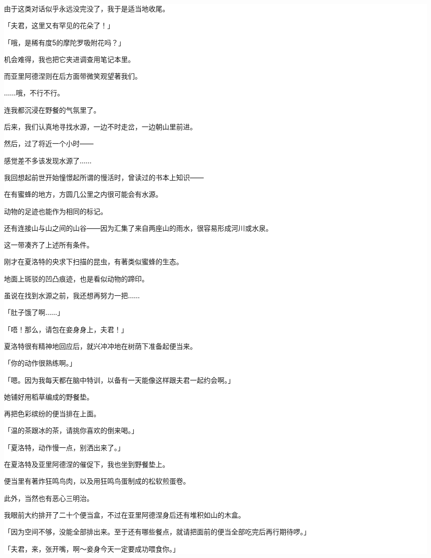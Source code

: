 由于这类对话似乎永远没完没了，我于是适当地收尾。

「夫君，这里又有罕见的花朵了！」

「哦，是稀有度5的摩陀罗吸附花吗？」

机会难得，我也把它夹进调查用笔记本里。

而亚里阿德涅则在后方面带微笑观望著我们。

……哦，不行不行。

连我都沉浸在野餐的气氛里了。

后来，我们认真地寻找水源，一边不时走岔，一边朝山里前进。

然后，过了将近一个小时——

感觉差不多该发现水源了……

我回想起前世开始憧憬起所谓的慢活时，曾读过的书本上知识——

在有蜜蜂的地方，方圆几公里之内很可能会有水源。

动物的足迹也能作为相同的标记。

还有连接山与山之间的山谷——因为汇集了来自两座山的雨水，很容易形成河川或水泉。

这一带凑齐了上述所有条件。

刚才在夏洛特的央求下扫描的昆虫，有著类似蜜蜂的生态。

地面上斑驳的凹凸痕迹，也是看似动物的蹄印。

虽说在找到水源之前，我还想再努力一把……

「肚子饿了啊……」

「唔！那么，请包在妾身身上，夫君！」

夏洛特很有精神地回应后，就兴冲冲地在树荫下准备起便当来。

「你的动作很熟练啊。」

「嗯。因为我每天都在脑中特训，以备有一天能像这样跟夫君一起约会啊。」

她铺好用稻草编成的野餐垫。

再把色彩缤纷的便当排在上面。

「温的茶跟冰的茶，请挑你喜欢的倒来喝。」

「夏洛特，动作慢一点，别洒出来了。」

在夏洛特及亚里阿德涅的催促下，我也坐到野餐垫上。

便当里有著炸狂鸣鸟肉，以及用狂鸣鸟蛋制成的松软煎蛋卷。

此外，当然也有恶心三明治。

我眼前大约排开了二十个便当盒，不过在亚里阿德涅身后还有堆积如山的木盒。

「因为空间不够，没能全部排出来。至于还有哪些餐点，就请把面前的便当全部吃完后再行期待啰。」

「夫君，来，张开嘴，啊～妾身今天一定要成功喂食你。」

